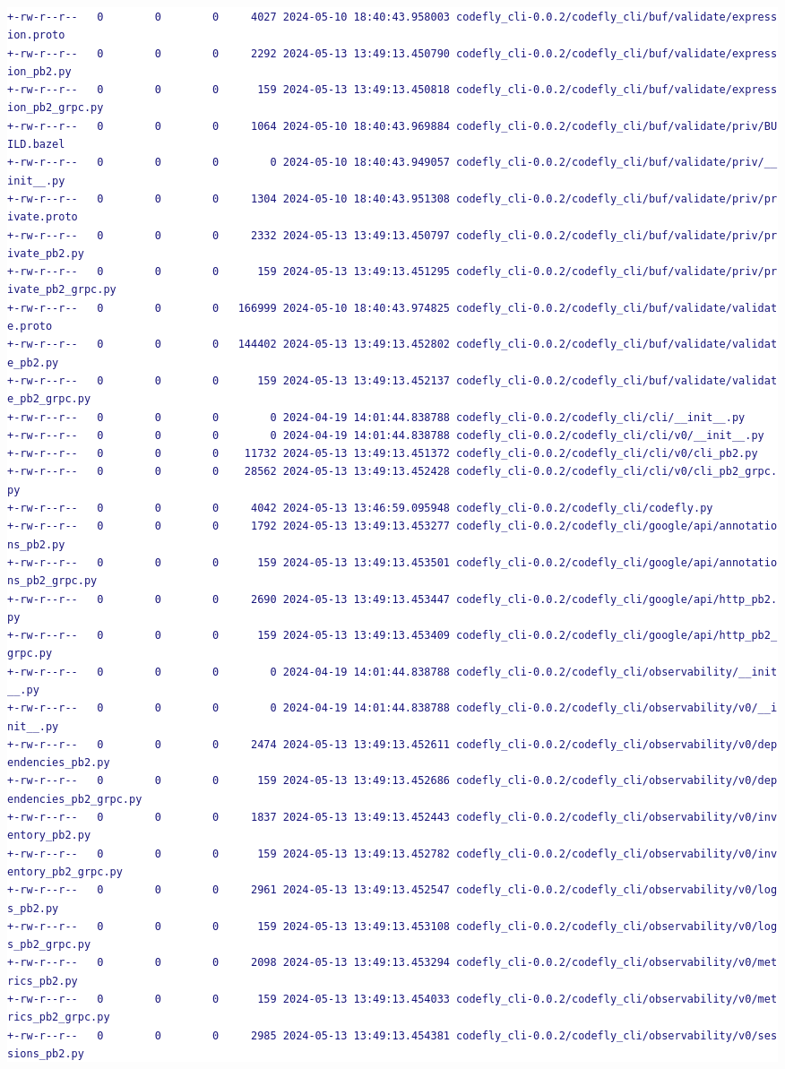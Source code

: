 ```diff
+-rw-r--r--   0        0        0     4027 2024-05-10 18:40:43.958003 codefly_cli-0.0.2/codefly_cli/buf/validate/expression.proto
+-rw-r--r--   0        0        0     2292 2024-05-13 13:49:13.450790 codefly_cli-0.0.2/codefly_cli/buf/validate/expression_pb2.py
+-rw-r--r--   0        0        0      159 2024-05-13 13:49:13.450818 codefly_cli-0.0.2/codefly_cli/buf/validate/expression_pb2_grpc.py
+-rw-r--r--   0        0        0     1064 2024-05-10 18:40:43.969884 codefly_cli-0.0.2/codefly_cli/buf/validate/priv/BUILD.bazel
+-rw-r--r--   0        0        0        0 2024-05-10 18:40:43.949057 codefly_cli-0.0.2/codefly_cli/buf/validate/priv/__init__.py
+-rw-r--r--   0        0        0     1304 2024-05-10 18:40:43.951308 codefly_cli-0.0.2/codefly_cli/buf/validate/priv/private.proto
+-rw-r--r--   0        0        0     2332 2024-05-13 13:49:13.450797 codefly_cli-0.0.2/codefly_cli/buf/validate/priv/private_pb2.py
+-rw-r--r--   0        0        0      159 2024-05-13 13:49:13.451295 codefly_cli-0.0.2/codefly_cli/buf/validate/priv/private_pb2_grpc.py
+-rw-r--r--   0        0        0   166999 2024-05-10 18:40:43.974825 codefly_cli-0.0.2/codefly_cli/buf/validate/validate.proto
+-rw-r--r--   0        0        0   144402 2024-05-13 13:49:13.452802 codefly_cli-0.0.2/codefly_cli/buf/validate/validate_pb2.py
+-rw-r--r--   0        0        0      159 2024-05-13 13:49:13.452137 codefly_cli-0.0.2/codefly_cli/buf/validate/validate_pb2_grpc.py
+-rw-r--r--   0        0        0        0 2024-04-19 14:01:44.838788 codefly_cli-0.0.2/codefly_cli/cli/__init__.py
+-rw-r--r--   0        0        0        0 2024-04-19 14:01:44.838788 codefly_cli-0.0.2/codefly_cli/cli/v0/__init__.py
+-rw-r--r--   0        0        0    11732 2024-05-13 13:49:13.451372 codefly_cli-0.0.2/codefly_cli/cli/v0/cli_pb2.py
+-rw-r--r--   0        0        0    28562 2024-05-13 13:49:13.452428 codefly_cli-0.0.2/codefly_cli/cli/v0/cli_pb2_grpc.py
+-rw-r--r--   0        0        0     4042 2024-05-13 13:46:59.095948 codefly_cli-0.0.2/codefly_cli/codefly.py
+-rw-r--r--   0        0        0     1792 2024-05-13 13:49:13.453277 codefly_cli-0.0.2/codefly_cli/google/api/annotations_pb2.py
+-rw-r--r--   0        0        0      159 2024-05-13 13:49:13.453501 codefly_cli-0.0.2/codefly_cli/google/api/annotations_pb2_grpc.py
+-rw-r--r--   0        0        0     2690 2024-05-13 13:49:13.453447 codefly_cli-0.0.2/codefly_cli/google/api/http_pb2.py
+-rw-r--r--   0        0        0      159 2024-05-13 13:49:13.453409 codefly_cli-0.0.2/codefly_cli/google/api/http_pb2_grpc.py
+-rw-r--r--   0        0        0        0 2024-04-19 14:01:44.838788 codefly_cli-0.0.2/codefly_cli/observability/__init__.py
+-rw-r--r--   0        0        0        0 2024-04-19 14:01:44.838788 codefly_cli-0.0.2/codefly_cli/observability/v0/__init__.py
+-rw-r--r--   0        0        0     2474 2024-05-13 13:49:13.452611 codefly_cli-0.0.2/codefly_cli/observability/v0/dependencies_pb2.py
+-rw-r--r--   0        0        0      159 2024-05-13 13:49:13.452686 codefly_cli-0.0.2/codefly_cli/observability/v0/dependencies_pb2_grpc.py
+-rw-r--r--   0        0        0     1837 2024-05-13 13:49:13.452443 codefly_cli-0.0.2/codefly_cli/observability/v0/inventory_pb2.py
+-rw-r--r--   0        0        0      159 2024-05-13 13:49:13.452782 codefly_cli-0.0.2/codefly_cli/observability/v0/inventory_pb2_grpc.py
+-rw-r--r--   0        0        0     2961 2024-05-13 13:49:13.452547 codefly_cli-0.0.2/codefly_cli/observability/v0/logs_pb2.py
+-rw-r--r--   0        0        0      159 2024-05-13 13:49:13.453108 codefly_cli-0.0.2/codefly_cli/observability/v0/logs_pb2_grpc.py
+-rw-r--r--   0        0        0     2098 2024-05-13 13:49:13.453294 codefly_cli-0.0.2/codefly_cli/observability/v0/metrics_pb2.py
+-rw-r--r--   0        0        0      159 2024-05-13 13:49:13.454033 codefly_cli-0.0.2/codefly_cli/observability/v0/metrics_pb2_grpc.py
+-rw-r--r--   0        0        0     2985 2024-05-13 13:49:13.454381 codefly_cli-0.0.2/codefly_cli/observability/v0/sessions_pb2.py
```